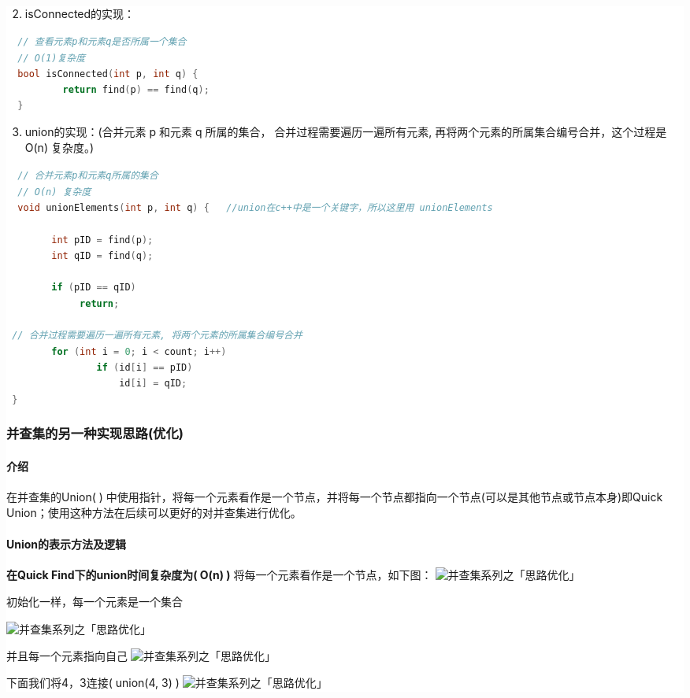 2. isConnected的实现：
```c++
  // 查看元素p和元素q是否所属一个集合
  // O(1)复杂度
  bool isConnected(int p, int q) {
          return find(p) == find(q);
  }
```
3. union的实现：(合并元素 p 和元素 q 所属的集合， 合并过程需要遍历一遍所有元素, 再将两个元素的所属集合编号合并，这个过程是 O(n) 复杂度。)
```c++
  // 合并元素p和元素q所属的集合
  // O(n) 复杂度
  void unionElements(int p, int q) {   //union在c++中是一个关键字，所以这里用 unionElements

        int pID = find(p);
        int qID = find(q);

        if (pID == qID)
             return;

 // 合并过程需要遍历一遍所有元素, 将两个元素的所属集合编号合并
        for (int i = 0; i < count; i++)
                if (id[i] == pID)
                    id[i] = qID;
 }
```



### 并查集的另一种实现思路(优化)



#### 介绍
在并查集的Union( ) 中使用指针，将每一个元素看作是一个节点，并将每一个节点都指向一个节点(可以是其他节点或节点本身)即Quick Union；使用这种方法在后续可以更好的对并查集进行优化。



#### Union的表示方法及逻辑
__在Quick Find下的union时间复杂度为( O(n) )__
将每一个元素看作是一个节点，如下图：
![并查集系列之「思路优化」](https://cdn.learnku.com/uploads/images/202105/21/69310/pSWl8xXjTL.png!large)


初始化一样，每一个元素是一个集合

![并查集系列之「思路优化」](https://cdn.learnku.com/uploads/images/202105/21/69310/02sZecHIhS.png!large)

并且每一个元素指向自己
![并查集系列之「思路优化」](https://cdn.learnku.com/uploads/images/202105/21/69310/Gk56Lo90JH.png!large)


下面我们将4，3连接( union(4, 3) )
![并查集系列之「思路优化」](https://cdn.learnku.com/uploads/images/202105/21/69310/iI1C8j5sp3.png!large)

